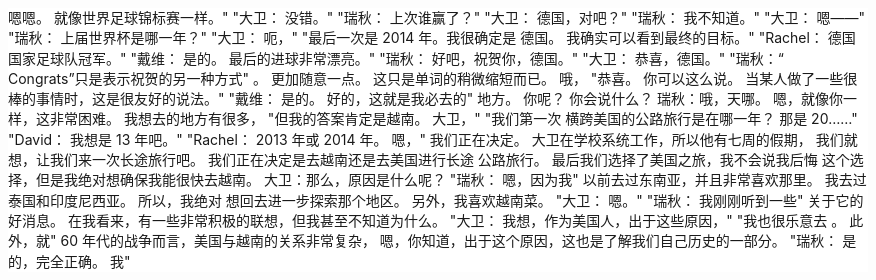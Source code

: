 嗯嗯。 就像世界足球锦标赛一样。"
"大卫：
没错。"
"瑞秋：
上次谁赢了？"
"大卫：
德国，对吧？"
"瑞秋：
我不知道。"
"大卫：
嗯——"
"瑞秋：
上届世界杯是哪一年？"
"大卫：
呃，"
"最后一次是 2014 年。我很确定是
德国。 我确实可以看到最终的目标。"
"Rachel：
德国国家足球队冠军。"
"戴维：
是的。 最后的进球非常漂亮。"
"瑞秋：
好吧，祝贺你，德国。"
"大卫：
恭喜，德国。"
"瑞秋：“
Congrats”只是表示祝贺的另一种方式"
。 更加随意一点。  这只是单词的稍微缩短而已。 哦，
"恭喜。 你可以这么说。
当某人做了一些很棒的事情时，这是很友好的说法。"
"戴维：
是的。 好的，这就是我必去的"
地方。 你呢？ 你会说什么？
瑞秋：哦，天哪。 嗯，就像你一样，这非常困难。  我想去的地方有很多，
"但我的答案肯定是越南。
大卫，"
"我们第一次
横跨美国的公路旅行是在哪一年？ 那是 20……"
"David：
我想是 13 年吧。"
"Rachel：
2013 年或 2014 年。 嗯，"
我们正在决定。 大卫在学校系统工作，所以他有七周的假期，
我们就想，让我们来一次长途旅行吧。 我们正在决定是去越南还是去美国进行长途
公路旅行。 最后我们选择了美国之旅，我不会说我后悔
这个选择，但是我绝对想确保我能很快去越南。
大卫：那么，原因是什么呢？
"瑞秋：
嗯，因为我"
以前去过东南亚，并且非常喜欢那里。  我去过泰国和印度尼西亚。 所以，我绝对
想回去进一步探索那个地区。 另外，我喜欢越南菜。
"大卫：
嗯。"
"瑞秋：
我刚刚听到一些"
关于它的好消息。 在我看来，有一些非常积极的联想，但我甚至不知道为什么。
"大卫：
我想，作为美国人，出于这些原因，"
"我也很乐意去
。 此外，就"
60 年代的战争而言，美国与越南的关系非常复杂，
嗯，你知道，出于这个原因，这也是了解我们自己历史的一部分。
"瑞秋：
是的，完全正确。 我"